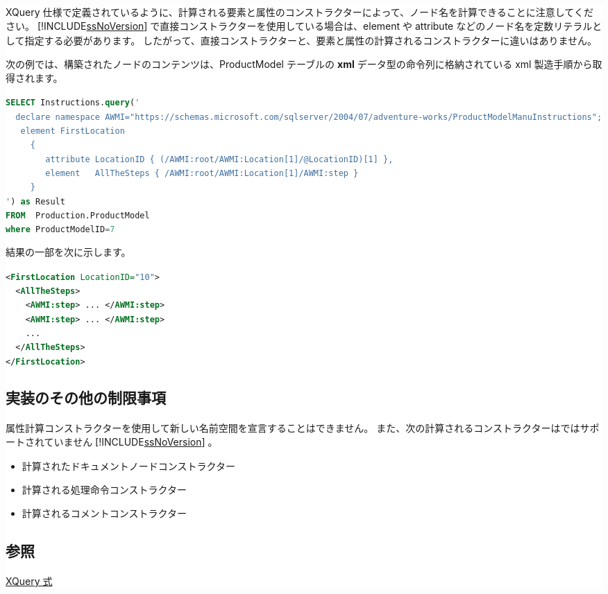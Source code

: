  XQuery 仕様で定義されているように、計算される要素と属性のコンストラクターによって、ノード名を計算できることに注意してください。 [!INCLUDE[ssNoVersion](../includes/ssnoversion-md.md)] で直接コンストラクターを使用している場合は、element や attribute などのノード名を定数リテラルとして指定する必要があります。 したがって、直接コンストラクターと、要素と属性の計算されるコンストラクターに違いはありません。  
  
 次の例では、構築されたノードのコンテンツは、ProductModel テーブルの **xml** データ型の命令列に格納されている xml 製造手順から取得されます。  
  
```sql
SELECT Instructions.query('  
  declare namespace AWMI="https://schemas.microsoft.com/sqlserver/2004/07/adventure-works/ProductModelManuInstructions";  
   element FirstLocation   
     {  
        attribute LocationID { (/AWMI:root/AWMI:Location[1]/@LocationID)[1] },  
        element   AllTheSteps { /AWMI:root/AWMI:Location[1]/AWMI:step }  
     }  
') as Result   
FROM  Production.ProductModel  
where ProductModelID=7  
```  
  
 結果の一部を次に示します。  
  
```xml
<FirstLocation LocationID="10">  
  <AllTheSteps>  
    <AWMI:step> ... </AWMI:step>  
    <AWMI:step> ... </AWMI:step>  
    ...  
  </AllTheSteps>  
</FirstLocation>    
```  
  
## <a name="additional-implementation-limitations"></a>実装のその他の制限事項  
 属性計算コンストラクターを使用して新しい名前空間を宣言することはできません。 また、次の計算されるコンストラクターはではサポートされていません [!INCLUDE[ssNoVersion](../includes/ssnoversion-md.md)] 。  
  
-   計算されたドキュメントノードコンストラクター  
  
-   計算される処理命令コンストラクター  
  
-   計算されるコメントコンストラクター  
  
## <a name="see-also"></a>参照  
 [XQuery 式](../xquery/xquery-expressions.md)  
  
  
